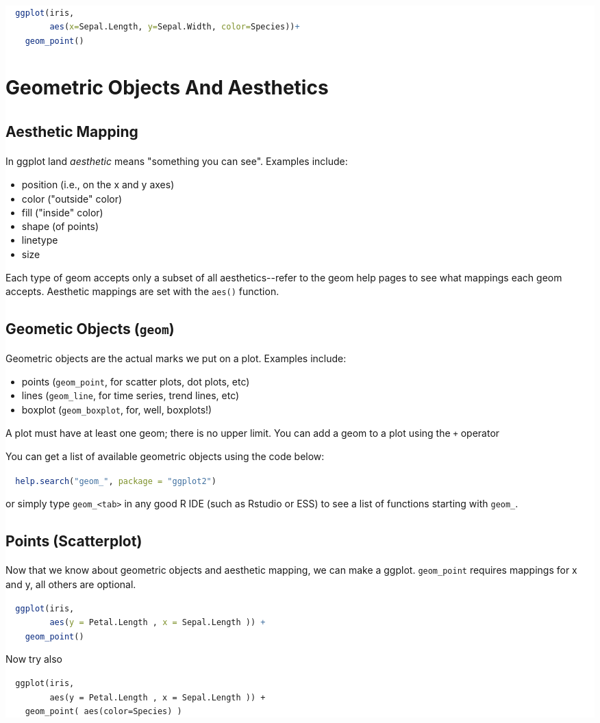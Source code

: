 ``` r
  ggplot(iris,
         aes(x=Sepal.Length, y=Sepal.Width, color=Species))+
    geom_point()
```

Geometric Objects And Aesthetics
================================

Aesthetic Mapping
-----------------

In ggplot land *aesthetic* means "something you can see". Examples include:

-   position (i.e., on the x and y axes)
-   color ("outside" color)
-   fill ("inside" color)
-   shape (of points)
-   linetype
-   size

Each type of geom accepts only a subset of all aesthetics--refer to the geom help pages to see what mappings each geom accepts. Aesthetic mappings are set with the `aes()` function.

Geometic Objects (`geom`)
-------------------------

Geometric objects are the actual marks we put on a plot. Examples include:

-   points (`geom_point`, for scatter plots, dot plots, etc)
-   lines (`geom_line`, for time series, trend lines, etc)
-   boxplot (`geom_boxplot`, for, well, boxplots!)

A plot must have at least one geom; there is no upper limit. You can add a geom to a plot using the `+` operator

You can get a list of available geometric objects using the code below:

``` r
  help.search("geom_", package = "ggplot2")
```

or simply type `geom_<tab>` in any good R IDE (such as Rstudio or ESS) to see a list of functions starting with `geom_`.

Points (Scatterplot)
--------------------

Now that we know about geometric objects and aesthetic mapping, we can make a ggplot. `geom_point` requires mappings for x and y, all others are optional.

``` r
  ggplot(iris,
         aes(y = Petal.Length , x = Sepal.Length )) +
    geom_point()
```
Now try also

```
  ggplot(iris,
         aes(y = Petal.Length , x = Sepal.Length )) +
    geom_point( aes(color=Species) )

```

